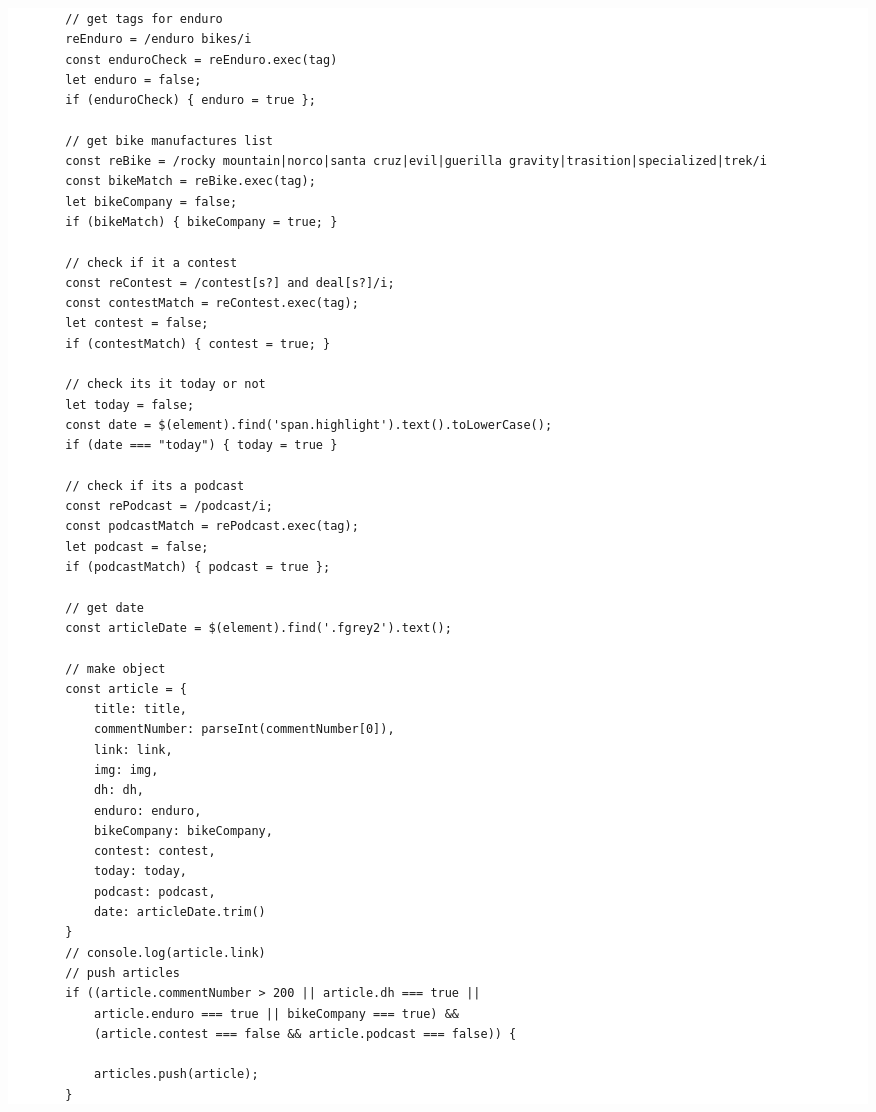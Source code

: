             // get tags for enduro 
            reEnduro = /enduro bikes/i
            const enduroCheck = reEnduro.exec(tag)
            let enduro = false;
            if (enduroCheck) { enduro = true };

            // get bike manufactures list
            const reBike = /rocky mountain|norco|santa cruz|evil|guerilla gravity|trasition|specialized|trek/i
            const bikeMatch = reBike.exec(tag);
            let bikeCompany = false;
            if (bikeMatch) { bikeCompany = true; }

            // check if it a contest
            const reContest = /contest[s?] and deal[s?]/i;
            const contestMatch = reContest.exec(tag);
            let contest = false;
            if (contestMatch) { contest = true; }

            // check its it today or not
            let today = false;
            const date = $(element).find('span.highlight').text().toLowerCase();
            if (date === "today") { today = true }

            // check if its a podcast
            const rePodcast = /podcast/i;
            const podcastMatch = rePodcast.exec(tag);
            let podcast = false;
            if (podcastMatch) { podcast = true };

            // get date
            const articleDate = $(element).find('.fgrey2').text();

            // make object
            const article = {
                title: title,
                commentNumber: parseInt(commentNumber[0]),
                link: link,
                img: img,
                dh: dh,
                enduro: enduro,
                bikeCompany: bikeCompany,
                contest: contest,
                today: today,
                podcast: podcast,
                date: articleDate.trim()
            }
            // console.log(article.link)
            // push articles
            if ((article.commentNumber > 200 || article.dh === true ||
                article.enduro === true || bikeCompany === true) &&
                (article.contest === false && article.podcast === false)) {

                articles.push(article);
            }

